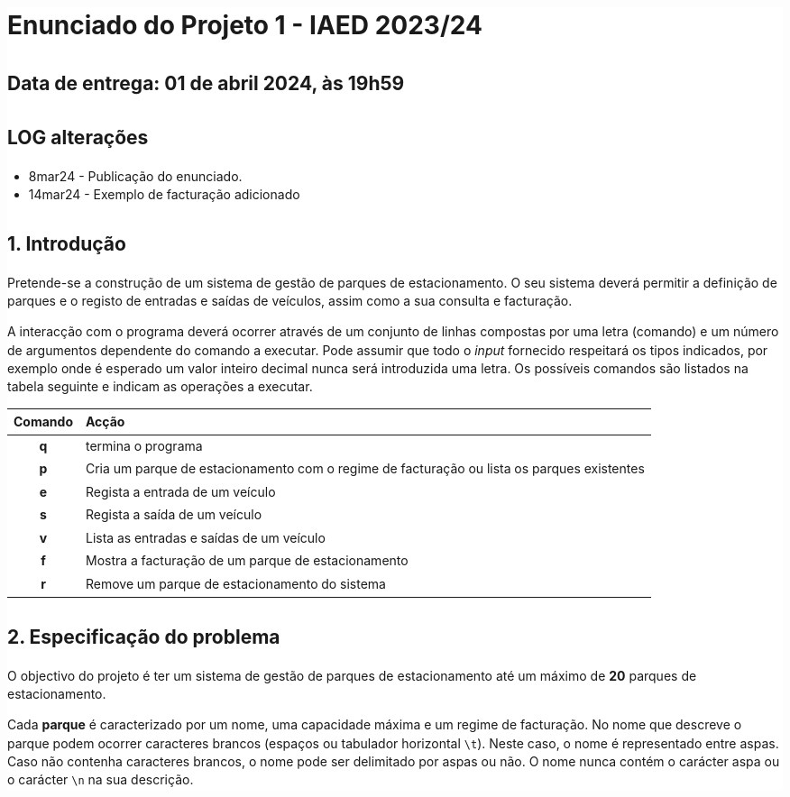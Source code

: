 # Enunciado do Projeto 1 - IAED 2023/24

## Data de entrega: 01 de abril 2024, às 19h59

## LOG alterações

- 8mar24 - Publicação do enunciado.
- 14mar24 - Exemplo de facturação adicionado

## 1. Introdução

Pretende-se a construção de um sistema de gestão de parques de estacionamento.
O seu sistema deverá permitir a definição de parques e o registo de entradas e saídas de veículos,
assim como a sua consulta e facturação.

A interacção com o programa deverá ocorrer através de um conjunto de
linhas compostas por uma letra (comando) e um número de argumentos
dependente do comando a executar.
Pode assumir que todo o *input* fornecido respeitará os tipos indicados,
por exemplo onde é esperado um valor inteiro decimal nunca será
introduzida uma letra.
Os possíveis comandos são listados na tabela seguinte e indicam
as operações a executar.

| Comando | Acção |
|:---:|:---|
| __q__ | termina o programa |
| __p__ | Cria um parque de estacionamento com o regime de facturação ou lista os parques existentes |
| __e__ | Regista a entrada de um veículo |
| __s__ | Regista a saída de um veículo |
| __v__ | Lista as entradas e saídas de um veículo |
| __f__ | Mostra a facturação de um parque de estacionamento |
| __r__ | Remove um parque de estacionamento do sistema |


## 2. Especificação do problema

O objectivo do projeto é ter um sistema de gestão de parques de estacionamento
até um máximo de __20__ parques de estacionamento.

Cada __parque__ é caracterizado por um nome, uma capacidade máxima e
um regime de facturação.
No nome que descreve o parque podem ocorrer caracteres brancos
(espaços ou tabulador horizontal `\t`).
Neste caso, o nome é representado entre aspas.
Caso não contenha caracteres brancos, o nome pode ser delimitado por aspas
ou não.
O nome nunca contém o carácter aspa ou o carácter `\n` na sua descrição.
